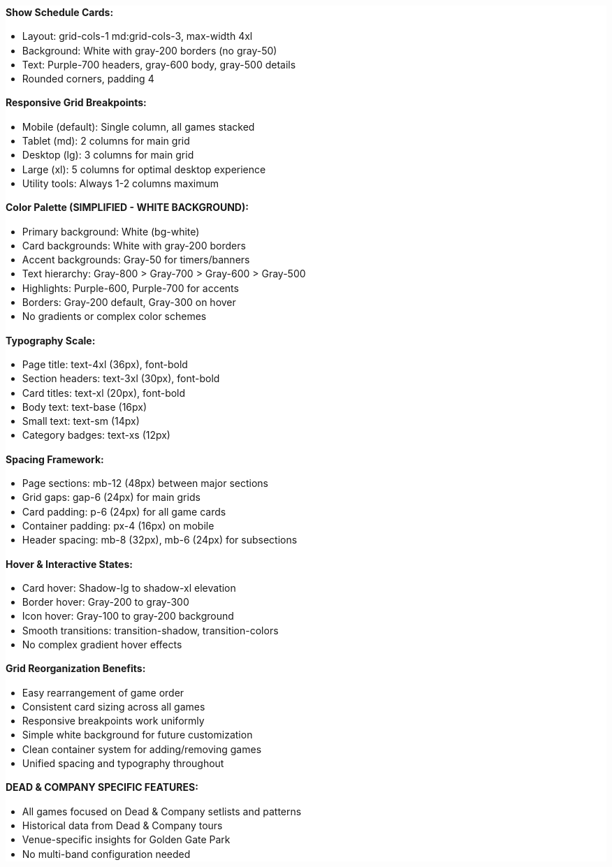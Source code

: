 **Show Schedule Cards:**
- Layout: grid-cols-1 md:grid-cols-3, max-width 4xl
- Background: White with gray-200 borders (no gray-50)
- Text: Purple-700 headers, gray-600 body, gray-500 details
- Rounded corners, padding 4

**Responsive Grid Breakpoints:**
- Mobile (default): Single column, all games stacked
- Tablet (md): 2 columns for main grid
- Desktop (lg): 3 columns for main grid
- Large (xl): 5 columns for optimal desktop experience
- Utility tools: Always 1-2 columns maximum

**Color Palette (SIMPLIFIED - WHITE BACKGROUND):**
- Primary background: White (bg-white)
- Card backgrounds: White with gray-200 borders
- Accent backgrounds: Gray-50 for timers/banners
- Text hierarchy: Gray-800 > Gray-700 > Gray-600 > Gray-500
- Highlights: Purple-600, Purple-700 for accents
- Borders: Gray-200 default, Gray-300 on hover
- No gradients or complex color schemes

**Typography Scale:**
- Page title: text-4xl (36px), font-bold
- Section headers: text-3xl (30px), font-bold
- Card titles: text-xl (20px), font-bold
- Body text: text-base (16px)
- Small text: text-sm (14px)
- Category badges: text-xs (12px)

**Spacing Framework:**
- Page sections: mb-12 (48px) between major sections
- Grid gaps: gap-6 (24px) for main grids
- Card padding: p-6 (24px) for all game cards
- Container padding: px-4 (16px) on mobile
- Header spacing: mb-8 (32px), mb-6 (24px) for subsections

**Hover & Interactive States:**
- Card hover: Shadow-lg to shadow-xl elevation
- Border hover: Gray-200 to gray-300
- Icon hover: Gray-100 to gray-200 background
- Smooth transitions: transition-shadow, transition-colors
- No complex gradient hover effects

**Grid Reorganization Benefits:**
- Easy rearrangement of game order
- Consistent card sizing across all games
- Responsive breakpoints work uniformly
- Simple white background for future customization
- Clean container system for adding/removing games
- Unified spacing and typography throughout

**DEAD & COMPANY SPECIFIC FEATURES:**
- All games focused on Dead & Company setlists and patterns
- Historical data from Dead & Company tours
- Venue-specific insights for Golden Gate Park
- No multi-band configuration needed
